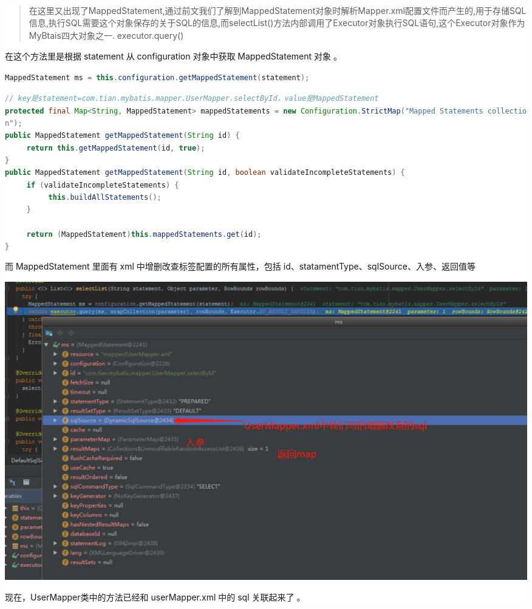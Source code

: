 > 在这里又出现了MappedStatement,通过前文我们了解到MappedStatement对象时解析Mapper.xml配置文件而产生的,用于存储SQL信息,执行SQL需要这个对象保存的关于SQL的信息,而selectList()方法内部调用了Executor对象执行SQL语句,这个Executor对象作为MyBtais四大对象之一. executor.query()

 在这个方法里是根据 statement 从 configuration 对象中获取 MappedStatement 对象 。

```java
MappedStatement ms = this.configuration.getMappedStatement(statement);
```

```java
// key是statement=com.tian.mybatis.mapper.UserMapper.selectById，value是MappedStatement
protected final Map<String, MappedStatement> mappedStatements = new Configuration.StrictMap("Mapped Statements collection");
public MappedStatement getMappedStatement(String id) {
     return this.getMappedStatement(id, true);
}
public MappedStatement getMappedStatement(String id, boolean validateIncompleteStatements) {
     if (validateIncompleteStatements) {
          this.buildAllStatements();
     }

     return (MappedStatement)this.mappedStatements.get(id);
}
```

而 MappedStatement 里面有 xml 中增删改查标签配置的所有属性，包括 id、statamentType、sqlSource、入参、返回值等 

![image-20210622111842659](MyBatis源码图集/image-20210622111842659.png)

现在，UserMapper类中的方法已经和 userMapper.xml 中的 sql 关联起来了 。
